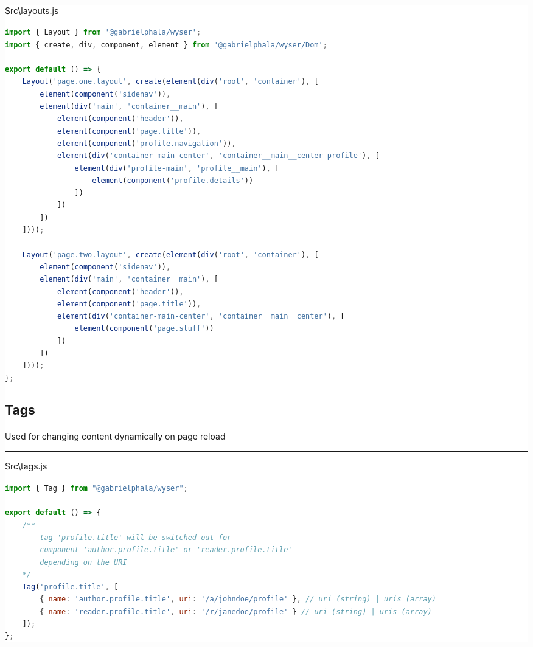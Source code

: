 Src\layouts.js

```JavaScript
import { Layout } from '@gabrielphala/wyser';
import { create, div, component, element } from '@gabrielphala/wyser/Dom';

export default () => {
    Layout('page.one.layout', create(element(div('root', 'container'), [
        element(component('sidenav')),
        element(div('main', 'container__main'), [
            element(component('header')),
            element(component('page.title')),
            element(component('profile.navigation')),
            element(div('container-main-center', 'container__main__center profile'), [
                element(div('profile-main', 'profile__main'), [
                    element(component('profile.details'))
                ])
            ])
        ])
    ])));

    Layout('page.two.layout', create(element(div('root', 'container'), [
        element(component('sidenav')),
        element(div('main', 'container__main'), [
            element(component('header')),
            element(component('page.title')),
            element(div('container-main-center', 'container__main__center'), [
                element(component('page.stuff'))
            ])
        ])
    ])));
};
```

## Tags
Used for changing content dynamically on page reload
___

Src\tags.js

```javascript
import { Tag } from "@gabrielphala/wyser";

export default () => {
    /**
        tag 'profile.title' will be switched out for 
        component 'author.profile.title' or 'reader.profile.title'
        depending on the URI
    */
    Tag('profile.title', [
        { name: 'author.profile.title', uri: '/a/johndoe/profile' }, // uri (string) | uris (array)
        { name: 'reader.profile.title', uri: '/r/janedoe/profile' } // uri (string) | uris (array)
    ]);
};
```
